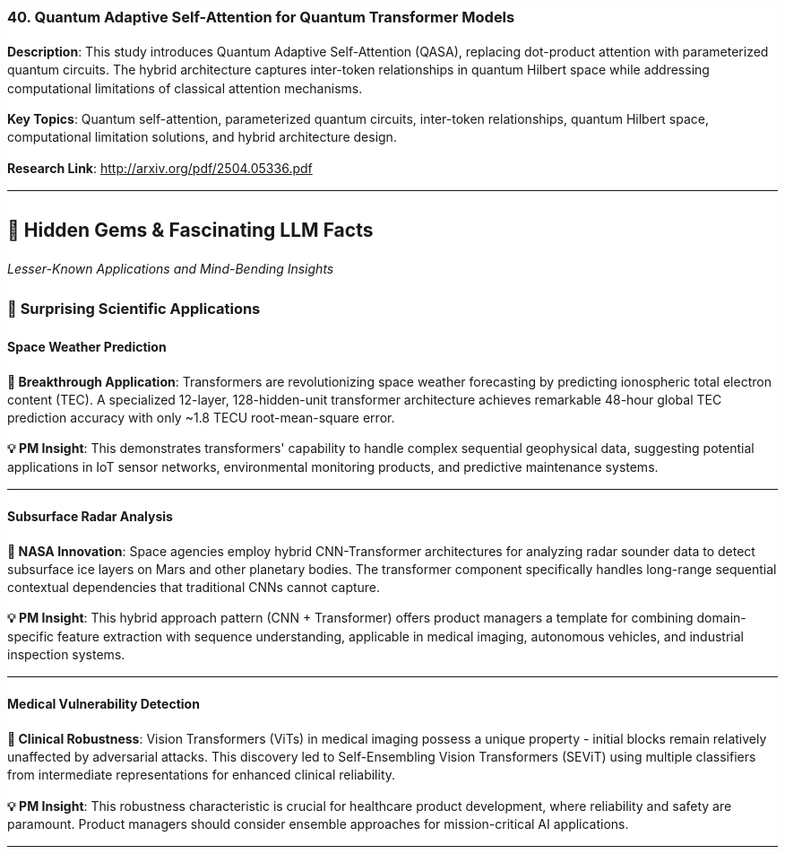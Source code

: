  
### 40. Quantum Adaptive Self-Attention for Quantum Transformer Models
**Description**: This study introduces Quantum Adaptive Self-Attention (QASA), replacing dot-product attention with parameterized quantum circuits. The hybrid architecture captures inter-token relationships in quantum Hilbert space while addressing computational limitations of classical attention mechanisms.
 
**Key Topics**: Quantum self-attention, parameterized quantum circuits, inter-token relationships, quantum Hilbert space, computational limitation solutions, and hybrid architecture design.
 
**Research Link**: http://arxiv.org/pdf/2504.05336.pdf
 
---
 
## 🌟 Hidden Gems & Fascinating LLM Facts
*Lesser-Known Applications and Mind-Bending Insights*
 
### 🚀 **Surprising Scientific Applications**
 
#### Space Weather Prediction
**🔬 Breakthrough Application**: Transformers are revolutionizing space weather forecasting by predicting ionospheric total electron content (TEC). A specialized 12-layer, 128-hidden-unit transformer architecture achieves remarkable 48-hour global TEC prediction accuracy with only ~1.8 TECU root-mean-square error.
 
**💡 PM Insight**: This demonstrates transformers' capability to handle complex sequential geophysical data, suggesting potential applications in IoT sensor networks, environmental monitoring products, and predictive maintenance systems.
 
---
 
#### Subsurface Radar Analysis
**🔬 NASA Innovation**: Space agencies employ hybrid CNN-Transformer architectures for analyzing radar sounder data to detect subsurface ice layers on Mars and other planetary bodies. The transformer component specifically handles long-range sequential contextual dependencies that traditional CNNs cannot capture.
 
**💡 PM Insight**: This hybrid approach pattern (CNN + Transformer) offers product managers a template for combining domain-specific feature extraction with sequence understanding, applicable in medical imaging, autonomous vehicles, and industrial inspection systems.
 
---
 
#### Medical Vulnerability Detection  
**🔬 Clinical Robustness**: Vision Transformers (ViTs) in medical imaging possess a unique property - initial blocks remain relatively unaffected by adversarial attacks. This discovery led to Self-Ensembling Vision Transformers (SEViT) using multiple classifiers from intermediate representations for enhanced clinical reliability.
 
**💡 PM Insight**: This robustness characteristic is crucial for healthcare product development, where reliability and safety are paramount. Product managers should consider ensemble approaches for mission-critical AI applications.
 
---